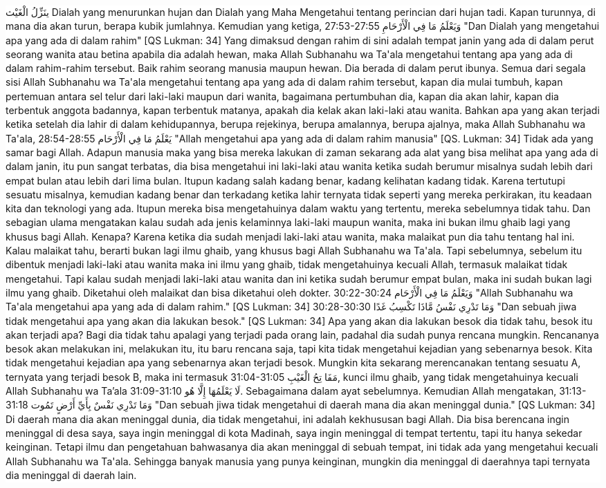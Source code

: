 ينَزِّلُ الْغَيْث
Dialah yang menurunkan hujan dan Dialah yang Maha Mengetahui tentang perincian dari hujan tadi. Kapan turunnya, di mana dia akan turun, berapa kubik jumlahnya.
Kemudian yang ketiga,
27:53-27:55
وَيَعْلَمُ مَا فِي الْأَرْحَامِ
"Dan Dialah yang mengetahui apa yang ada di dalam rahim" [QS Lukman: 34]
Yang dimaksud dengan rahim di sini adalah tempat janin yang ada di dalam perut seorang wanita atau betina apabila dia adalah hewan, maka Allah Subhanahu wa Ta'ala mengetahui tentang apa yang ada di dalam rahim-rahim tersebut. Baik rahim seorang manusia maupun hewan. Dia berada di dalam perut ibunya.
Semua dari segala sisi Allah Subhanahu wa Ta'ala mengetahui tentang apa yang ada di dalam rahim tersebut, kapan dia mulai tumbuh, kapan pertemuan antara sel telur dari laki-laki maupun dari wanita, bagaimana pertumbuhan dia, kapan dia akan lahir, kapan dia terbentuk anggota badannya, kapan terbentuk matanya, apakah dia kelak akan laki-laki atau wanita.
Bahkan apa yang akan terjadi ketika setelah dia lahir di dalam kehidupannya, berupa rejekinya, berupa amalannya, berupa ajalnya, maka Allah Subhanahu wa Ta'ala,
28:54-28:55
يَعْلَمُ مَا فِي الْأَرْحَام
"Allah mengetahui apa yang ada di dalam rahim manusia" [QS. Lukman: 34]
Tidak ada yang samar bagi Allah.
Adapun manusia maka yang bisa mereka lakukan di zaman sekarang ada alat yang bisa melihat apa yang ada di dalam janin, itu pun sangat terbatas, dia bisa mengetahui ini laki-laki atau wanita ketika sudah berumur misalnya sudah lebih dari empat bulan atau lebih dari lima bulan.
Itupun kadang salah kadang benar, kadang kelihatan kadang tidak. Karena tertutupi sesuatu misalnya, kemudian kadang benar dan terkadang ketika lahir ternyata tidak seperti yang mereka perkirakan, itu keadaan kita dan teknologi yang ada.
Itupun mereka bisa mengetahuinya dalam waktu yang tertentu, mereka sebelumnya tidak tahu. Dan sebagian ulama mengatakan kalau sudah ada jenis kelaminnya laki-laki maupun wanita, maka ini bukan ilmu ghaib lagi yang khusus bagi Allah.
Kenapa?
Karena ketika dia sudah menjadi laki-laki atau wanita, maka malaikat pun dia tahu tentang hal ini. Kalau malaikat tahu, berarti bukan lagi ilmu ghaib, yang khusus bagi Allah Subhanahu wa Ta'ala.
Tapi sebelumnya, sebelum itu dibentuk menjadi laki-laki atau wanita maka ini ilmu yang ghaib, tidak mengetahuinya kecuali Allah, termasuk malaikat tidak mengetahui. Tapi kalau sudah menjadi laki-laki atau wanita dan ini ketika sudah berumur empat bulan, maka ini sudah bukan lagi ilmu yang ghaib. Diketahui oleh malaikat dan bisa diketahui oleh dokter.
30:22-30:24
وَيَعْلَمُ مَا فِي الْأَرْحَام
"Allah Subhanahu wa Ta'ala mengetahui apa yang ada di dalam rahim." [QS Lukman: 34]
30:28-30:30
وَمَا تَدْرِي نَفْسُ مَّاذَا تَكْسِبُ غَدًا
"Dan sebuah jiwa tidak mengetahui apa yang akan dia lakukan besok." [QS Lukman: 34]
Apa yang akan dia lakukan besok dia tidak tahu, besok itu akan terjadi apa? Bagi dia tidak tahu apalagi yang terjadi pada orang lain, padahal dia sudah punya rencana mungkin.
Rencananya besok akan melakukan ini, melakukan itu, itu baru rencana saja, tapi kita tidak mengetahui kejadian yang sebenarnya besok. Kita tidak mengetahui kejadian apa yang sebenarnya akan terjadi besok. Mungkin kita sekarang merencanakan tentang sesuatu A, ternyata yang terjadi besok B, maka ini termasuk 31:04-31:05  مَفَا تِحُ الْغَيْبِ, kunci ilmu ghaib, yang tidak mengetahuinya kecuali Allah Subhanahu wa Ta’ala 31:09-31:10  لَا يَعْلَمُهَا إِلَّا هُو. Sebagaimana dalam ayat sebelumnya.
Kemudian Allah mengatakan,
31:13-31:18
وَمَا تَدْرِي نَفْسٌ بِأَيِّ أَرْضٍ تَمُوت
"Dan sebuah jiwa tidak mengetahui di daerah mana dia akan meninggal dunia."
[QS Lukman: 34]
Di daerah mana dia akan meninggal dunia, dia tidak mengetahui, ini adalah kekhususan bagi Allah. Dia bisa berencana ingin meninggal di desa saya, saya ingin meninggal di kota Madinah, saya ingin meninggal di tempat tertentu, tapi itu hanya sekedar keinginan.
Tetapi ilmu dan pengetahuan bahwasanya dia akan meninggal di sebuah tempat, ini tidak ada yang mengetahui kecuali Allah Subhanahu wa Ta'ala. Sehingga banyak manusia yang punya keinginan, mungkin dia meninggal di daerahnya tapi ternyata dia meninggal di daerah lain.